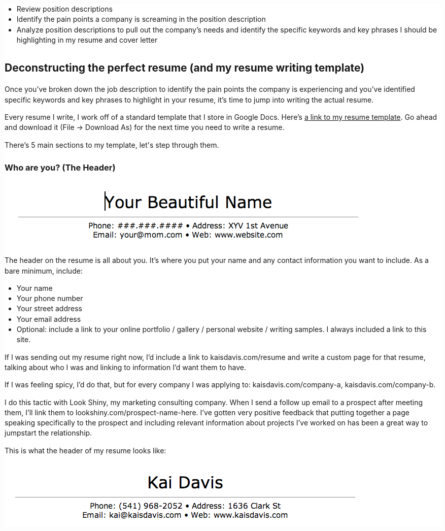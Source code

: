 *   Review position descriptions
*   Identify the pain points a company is screaming in the position description
*   Analyze position descriptions to pull out the company’s needs and identify the specific keywords and key phrases I should be highlighting in my resume and cover letter

## Deconstructing the perfect resume (and my resume writing template)

Once you’ve broken down the job description to identify the pain points the company is experiencing and you’ve identified specific keywords and key phrases to highlight in your resume, it’s time to jump into writing the actual resume.

Every resume I write, I work off of a standard template that I store in Google Docs. Here’s [a link to my resume template](https://docs.google.com/a/kaisdavis.com/document/d/1qKHa3lJ5GYF-Dd-68zTzTqJ-9mqglI8gHbYGd5U3ARk/edit). Go ahead and download it (File → Download As) for the next time you need to write a resume.

There’s 5 main sections to my template, let's step through them.

### Who are you? (The Header)

<p class="resume-image"><img src="/images/how-to-write-a-resume/resume-header.png" alt="Resume header template"></p>

The header on the resume is all about you. It’s where you put your name and any contact information you want to include. As a bare minimum, include:

*   Your name
*   Your phone number
*   Your street address
*   Your email address
*   Optional: include a link to your online portfolio / gallery / personal website / writing samples. I always included a link to this site.

If I was sending out my resume right now, I’d include a link to kaisdavis.com/resume and write a custom page for that resume, talking about who I was and linking to information I’d want them to have.

If I was feeling spicy, I’d do that, but for every company I was applying to: kaisdavis.com/company-a, kaisdavis.com/company-b.

I do this tactic with Look Shiny, my marketing consulting company. When I send a follow up email to a prospect after meeting them, I’ll link them to lookshiny.com/prospect-name-here. I’ve gotten very positive feedback that putting together a page speaking specifically to the prospect and including relevant information about projects I’ve worked on has been a great way to jumpstart the relationship.

This is what the header of my resume looks like:

<p class="resume-image"><img src="/images/how-to-write-a-resume/resume-header-kai.png" alt="Resume header for Kai Davis"></p>
